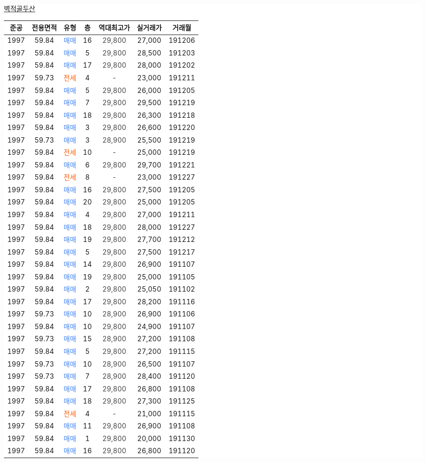 [벽적골두산](https://search.naver.com/search.naver?query=%EA%B2%BD%EA%B8%B0%EB%8F%84+%EC%88%98%EC%9B%90%EC%8B%9C+%EC%98%81%ED%86%B5%EA%B5%AC+%EC%98%81%ED%86%B5%EB%8F%99+%EB%B2%BD%EC%A0%81%EA%B3%A8%EB%91%90%EC%82%B0)

|준공|전용면적|유형|층|역대최고가|실거래가|거래월|
|:---:|:---:|:---:|:---:|:---:|:---:|:---:|
|1997|59.84|<span style="color:#4285f3">매매</span>|16|<span style="color:#444444">29,800</span>|27,000|191206|
|1997|59.84|<span style="color:#4285f3">매매</span>|5|<span style="color:#444444">29,800</span>|28,500|191203|
|1997|59.84|<span style="color:#4285f3">매매</span>|17|<span style="color:#444444">29,800</span>|28,000|191202|
|1997|59.73|<span style="color:#ff5a00">전세</span>|4|<span style="color:#444444">-</span>|23,000|191211|
|1997|59.84|<span style="color:#4285f3">매매</span>|5|<span style="color:#444444">29,800</span>|26,000|191205|
|1997|59.84|<span style="color:#4285f3">매매</span>|7|<span style="color:#444444">29,800</span>|29,500|191219|
|1997|59.84|<span style="color:#4285f3">매매</span>|18|<span style="color:#444444">29,800</span>|26,300|191218|
|1997|59.84|<span style="color:#4285f3">매매</span>|3|<span style="color:#444444">29,800</span>|26,600|191220|
|1997|59.73|<span style="color:#4285f3">매매</span>|3|<span style="color:#444444">28,900</span>|25,500|191219|
|1997|59.84|<span style="color:#ff5a00">전세</span>|10|<span style="color:#444444">-</span>|25,000|191219|
|1997|59.84|<span style="color:#4285f3">매매</span>|6|<span style="color:#444444">29,800</span>|29,700|191221|
|1997|59.84|<span style="color:#ff5a00">전세</span>|8|<span style="color:#444444">-</span>|23,000|191227|
|1997|59.84|<span style="color:#4285f3">매매</span>|16|<span style="color:#444444">29,800</span>|27,500|191205|
|1997|59.84|<span style="color:#4285f3">매매</span>|20|<span style="color:#444444">29,800</span>|25,000|191205|
|1997|59.84|<span style="color:#4285f3">매매</span>|4|<span style="color:#444444">29,800</span>|27,000|191211|
|1997|59.84|<span style="color:#4285f3">매매</span>|18|<span style="color:#444444">29,800</span>|28,000|191227|
|1997|59.84|<span style="color:#4285f3">매매</span>|19|<span style="color:#444444">29,800</span>|27,700|191212|
|1997|59.84|<span style="color:#4285f3">매매</span>|5|<span style="color:#444444">29,800</span>|27,500|191217|
|1997|59.84|<span style="color:#4285f3">매매</span>|14|<span style="color:#444444">29,800</span>|26,900|191107|
|1997|59.84|<span style="color:#4285f3">매매</span>|19|<span style="color:#444444">29,800</span>|25,000|191105|
|1997|59.84|<span style="color:#4285f3">매매</span>|2|<span style="color:#444444">29,800</span>|25,050|191102|
|1997|59.84|<span style="color:#4285f3">매매</span>|17|<span style="color:#444444">29,800</span>|28,200|191116|
|1997|59.73|<span style="color:#4285f3">매매</span>|10|<span style="color:#444444">28,900</span>|26,900|191106|
|1997|59.84|<span style="color:#4285f3">매매</span>|10|<span style="color:#444444">29,800</span>|24,900|191107|
|1997|59.73|<span style="color:#4285f3">매매</span>|15|<span style="color:#444444">28,900</span>|27,200|191108|
|1997|59.84|<span style="color:#4285f3">매매</span>|5|<span style="color:#444444">29,800</span>|27,200|191115|
|1997|59.73|<span style="color:#4285f3">매매</span>|10|<span style="color:#444444">28,900</span>|26,500|191107|
|1997|59.73|<span style="color:#4285f3">매매</span>|7|<span style="color:#444444">28,900</span>|28,400|191120|
|1997|59.84|<span style="color:#4285f3">매매</span>|17|<span style="color:#444444">29,800</span>|26,800|191108|
|1997|59.84|<span style="color:#4285f3">매매</span>|18|<span style="color:#444444">29,800</span>|27,300|191125|
|1997|59.84|<span style="color:#ff5a00">전세</span>|4|<span style="color:#444444">-</span>|21,000|191115|
|1997|59.84|<span style="color:#4285f3">매매</span>|11|<span style="color:#444444">29,800</span>|26,900|191108|
|1997|59.84|<span style="color:#4285f3">매매</span>|1|<span style="color:#444444">29,800</span>|20,000|191130|
|1997|59.84|<span style="color:#4285f3">매매</span>|16|<span style="color:#444444">29,800</span>|26,800|191120|
